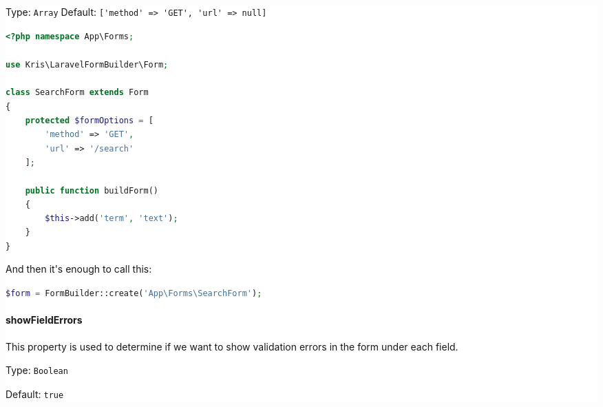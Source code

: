 Type: `Array`
Default: `['method' => 'GET', 'url' => null]`


```php
<?php namespace App\Forms;

use Kris\LaravelFormBuilder\Form;

class SearchForm extends Form
{
    protected $formOptions = [
        'method' => 'GET',
        'url' => '/search'
    ];

    public function buildForm()
    {
        $this->add('term', 'text');
    }
}
```

And then it's enough to call this:

```php
$form = FormBuilder::create('App\Forms\SearchForm');
```

#### showFieldErrors
This property is used to determine if we want to show validation errors in the form under each field.

Type: `Boolean`

Default: `true`

